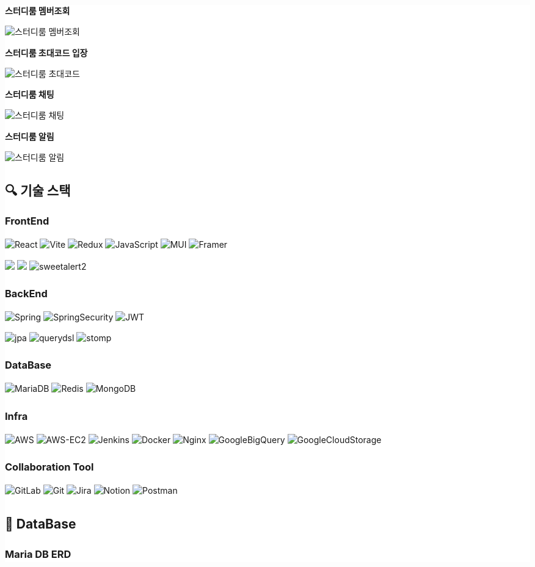 **스터디룸 멤버조회**

<img alt="스터디룸 멤버조회" src="https://github.com/ss0510s/ClassHub/assets/77006790/7e24d528-9d60-4e73-bc1c-cdebfae24d9f">

**스터디룸 초대코드 입장**

<img alt="스터디룸 초대코드" src="https://github.com/ss0510s/ClassHub/assets/77006790/b0f9b735-69fc-4cd2-8f4c-71612b855ca9">

**스터디룸 채팅**

<img alt="스터디룸 채팅" src="https://github.com/ss0510s/ClassHub/assets/77006790/a839a20e-cd85-4472-b47a-1d5b1bbfacd6">

**스터디룸 알림**

<img alt="스터디룸 알림" src="https://github.com/ss0510s/ClassHub/assets/77006790/582da234-480e-46ca-9480-dbd20b02c8d7">

<div id="3"></div>

## 🔍 기술 스택
### FrontEnd
![React](https://img.shields.io/badge/react-%2320232a.svg?style=for-the-badge&logo=react&logoColor=%2361DAFB) ![Vite](https://img.shields.io/badge/vite-%23646CFF.svg?style=for-the-badge&logo=vite&logoColor=white) ![Redux](https://img.shields.io/badge/redux-%23593d88.svg?style=for-the-badge&logo=redux&logoColor=white) ![JavaScript](https://img.shields.io/badge/javascript-%23323330.svg?style=for-the-badge&logo=javascript&logoColor=%23F7DF1E) ![MUI](https://img.shields.io/badge/MUI-%230081CB.svg?style=for-the-badge&logo=mui&logoColor=white) ![Framer](https://img.shields.io/badge/Framer-black?style=for-the-badge&logo=framer&logoColor=blue)

<img src="https://skillicons.dev/icons?i=emotion" />   <img src="https://cms-assets.tutsplus.com/uploads/users/780/posts/39427/image-upload/68747470733a2f2f6769746875622e7375726d6f6e2e6d652f696d616765732f636f6d6d6f6e2f7377697065722d6c6f676f2e737667.svg" height="50">
<img alt="sweetalert2" src="./readme_assets/sweetalert2.png" height="40">

### BackEnd
![Spring](https://img.shields.io/badge/springboot-6DB33F?style=for-the-badge&logo=springboot&logoColor=white) ![SpringSecurity](https://img.shields.io/badge/Spring%20Security-6DB33F.svg?style=for-the-badge&logo=Spring-Security&logoColor=white) ![JWT](https://img.shields.io/badge/JWT-black?style=for-the-badge&logo=JSON%20web%20tokens) 

<img alt="jpa" src="./readme_assets/jpa.png" height="40"> <img alt="querydsl" src="./readme_assets/querydsl.png" height="40" style="border-radius: 2px">
<img alt="stomp" src="./readme_assets/stomp.png" height="40">

### DataBase

![MariaDB](https://img.shields.io/badge/MariaDB-003545?style=for-the-badge&logo=mariadb&logoColor=white) ![Redis](https://img.shields.io/badge/redis-%23DD0031.svg?style=for-the-badge&logo=redis&logoColor=white) ![MongoDB](https://img.shields.io/badge/MongoDB-%234ea94b.svg?style=for-the-badge&logo=mongodb&logoColor=white)

### Infra

![AWS](https://img.shields.io/badge/AMAZONE_AWS-FF9900?style=for-the-badge&logo=amazonaws&logoColor=white) ![AWS-EC2](https://img.shields.io/badge/AWS_EC2-%23FF9900.svg?style=for-the-badge&logo=amazonec2&logoColor=white) ![Jenkins](https://img.shields.io/badge/jenkins-%232C5263.svg?style=for-the-badge&logo=jenkins&logoColor=white) ![Docker](https://img.shields.io/badge/docker-%230db7ed.svg?style=for-the-badge&logo=docker&logoColor=white) ![Nginx](https://img.shields.io/badge/nginx-%23009639.svg?style=for-the-badge&logo=nginx&logoColor=white) ![GoogleBigQuery](https://img.shields.io/badge/Google%20BigQuery-669DF6.svg?style=for-the-badge&logo=Google-BigQuery&logoColor=white) ![GoogleCloudStorage](https://img.shields.io/badge/Google%20Cloud%20Storage-AECBFA.svg?style=for-the-badge&logo=Google-Cloud-Storage&logoColor=black)

### Collaboration Tool
![GitLab](https://img.shields.io/badge/gitlab-%23181717.svg?style=for-the-badge&logo=gitlab&logoColor=white) ![Git](https://img.shields.io/badge/git-%23F05033.svg?style=for-the-badge&logo=git&logoColor=white) ![Jira](https://img.shields.io/badge/jira-%230A0FFF.svg?style=for-the-badge&logo=jira&logoColor=white) ![Notion](https://img.shields.io/badge/Notion-%23000000.svg?style=for-the-badge&logo=notion&logoColor=white) ![Postman](https://img.shields.io/badge/Postman-FF6C37?style=for-the-badge&logo=postman&logoColor=white) 

<div id="4"></div>

## 💾 DataBase
### Maria DB ERD
